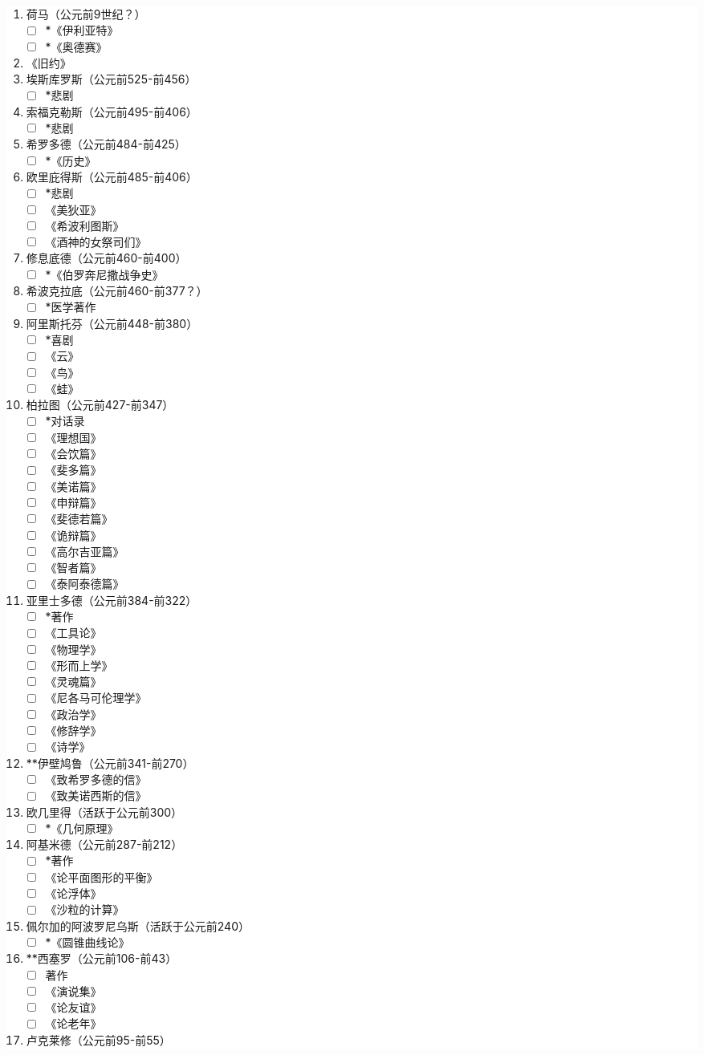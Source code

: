 1. 荷马（公元前9世纪？）
   - [ ] *《伊利亚特》
   - [ ] *《奥德赛》
2. 《旧约》
3. 埃斯库罗斯（公元前525-前456）
   - [ ] *悲剧
4. 索福克勒斯（公元前495-前406）
   - [ ] *悲剧
5. 希罗多德（公元前484-前425）
   - [ ] *《历史》
6. 欧里庇得斯（公元前485-前406）
   - [ ] *悲剧
   - [ ] 《美狄亚》
   - [ ] 《希波利图斯》
   - [ ] 《酒神的女祭司们》
7. 修息底德（公元前460-前400）
   - [ ] *《伯罗奔尼撒战争史》
8. 希波克拉底（公元前460-前377？）
   - [ ] *医学著作
9. 阿里斯托芬（公元前448-前380）
   - [ ] *喜剧
   - [ ] 《云》
   - [ ] 《鸟》
   - [ ] 《蛙》
10. 柏拉图（公元前427-前347）
    - [ ] *对话录
    - [ ] 《理想国》
    - [ ] 《会饮篇》
    - [ ] 《斐多篇》
    - [ ] 《美诺篇》
    - [ ] 《申辩篇》
    - [ ] 《斐德若篇》
    - [ ] 《诡辩篇》
    - [ ] 《高尔吉亚篇》
    - [ ] 《智者篇》
    - [ ] 《泰阿泰德篇》
11. 亚里士多德（公元前384-前322）
    - [ ] *著作
    - [ ] 《工具论》
    - [ ] 《物理学》
    - [ ] 《形而上学》
    - [ ] 《灵魂篇》
    - [ ] 《尼各马可伦理学》
    - [ ] 《政治学》
    - [ ] 《修辞学》
    - [ ] 《诗学》
12. **伊壁鸠鲁（公元前341-前270）
    - [ ] 《致希罗多德的信》
    - [ ] 《致美诺西斯的信》
13. 欧几里得（活跃于公元前300）
    - [ ] *《几何原理》
14. 阿基米德（公元前287-前212）
    - [ ] *著作
    - [ ] 《论平面图形的平衡》
    - [ ] 《论浮体》
    - [ ] 《沙粒的计算》
15. 佩尔加的阿波罗尼乌斯（活跃于公元前240）
    - [ ] *《圆锥曲线论》
16. **西塞罗（公元前106-前43）
    - [ ] 著作
    - [ ] 《演说集》
    - [ ] 《论友谊》
    - [ ] 《论老年》
17. 卢克莱修（公元前95-前55）